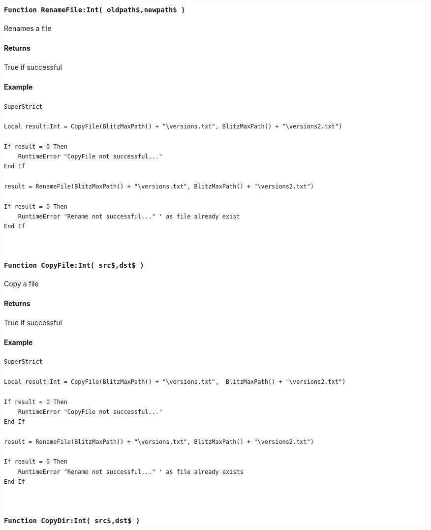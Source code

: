 ### `Function RenameFile:Int( oldpath$,newpath$ )`

Renames a file

#### Returns
True if successful


#### Example
```blitzmax
SuperStrict

Local result:Int = CopyFile(BlitzMaxPath() + "\versions.txt", BlitzMaxPath() + "\versions2.txt")

If result = 0 Then
	RuntimeError "CopyFile not successful..."
End If

result = RenameFile(BlitzMaxPath() + "\versions.txt", BlitzMaxPath() + "\versions2.txt")

If result = 0 Then
	RuntimeError "Rename not successful..." ' as file already exist
End If
```
<br/>

### `Function CopyFile:Int( src$,dst$ )`

Copy a file

#### Returns
True if successful


#### Example
```blitzmax
SuperStrict

Local result:Int = CopyFile(BlitzMaxPath() + "\versions.txt",  BlitzMaxPath() + "\versions2.txt")

If result = 0 Then	
	RuntimeError "CopyFile not successful..."
End If

result = RenameFile(BlitzMaxPath() + "\versions.txt", BlitzMaxPath() + "\versions2.txt")

If result = 0 Then
	RuntimeError "Rename not successful..." ' as file already exists
End If
```
<br/>

### `Function CopyDir:Int( src$,dst$ )`
